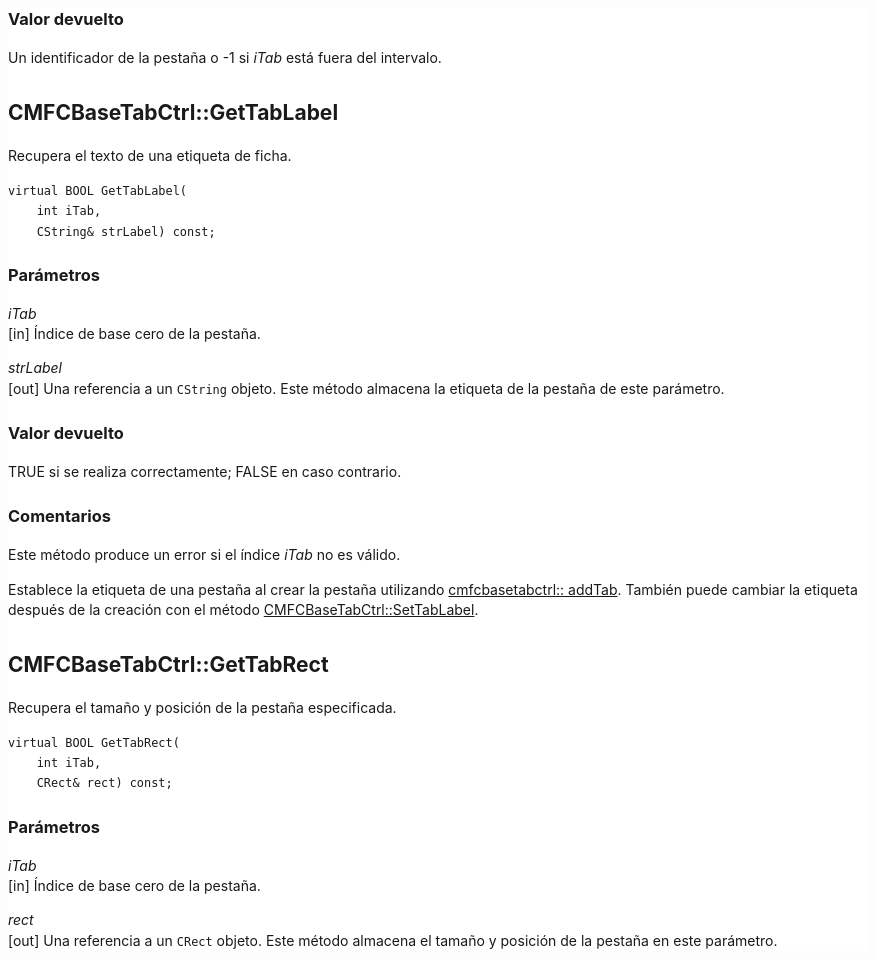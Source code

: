 ### <a name="return-value"></a>Valor devuelto

Un identificador de la pestaña o -1 si *iTab* está fuera del intervalo.

##  <a name="gettablabel"></a>  CMFCBaseTabCtrl::GetTabLabel

Recupera el texto de una etiqueta de ficha.

```
virtual BOOL GetTabLabel(
    int iTab,
    CString& strLabel) const;
```

### <a name="parameters"></a>Parámetros

*iTab*<br/>
[in] Índice de base cero de la pestaña.

*strLabel*<br/>
[out] Una referencia a un `CString` objeto. Este método almacena la etiqueta de la pestaña de este parámetro.

### <a name="return-value"></a>Valor devuelto

TRUE si se realiza correctamente; FALSE en caso contrario.

### <a name="remarks"></a>Comentarios

Este método produce un error si el índice *iTab* no es válido.

Establece la etiqueta de una pestaña al crear la pestaña utilizando [cmfcbasetabctrl:: addTab](#addtab). También puede cambiar la etiqueta después de la creación con el método [CMFCBaseTabCtrl::SetTabLabel](#settablabel).

##  <a name="gettabrect"></a>  CMFCBaseTabCtrl::GetTabRect

Recupera el tamaño y posición de la pestaña especificada.

```
virtual BOOL GetTabRect(
    int iTab,
    CRect& rect) const;
```

### <a name="parameters"></a>Parámetros

*iTab*<br/>
[in] Índice de base cero de la pestaña.

*rect*<br/>
[out] Una referencia a un `CRect` objeto. Este método almacena el tamaño y posición de la pestaña en este parámetro.
